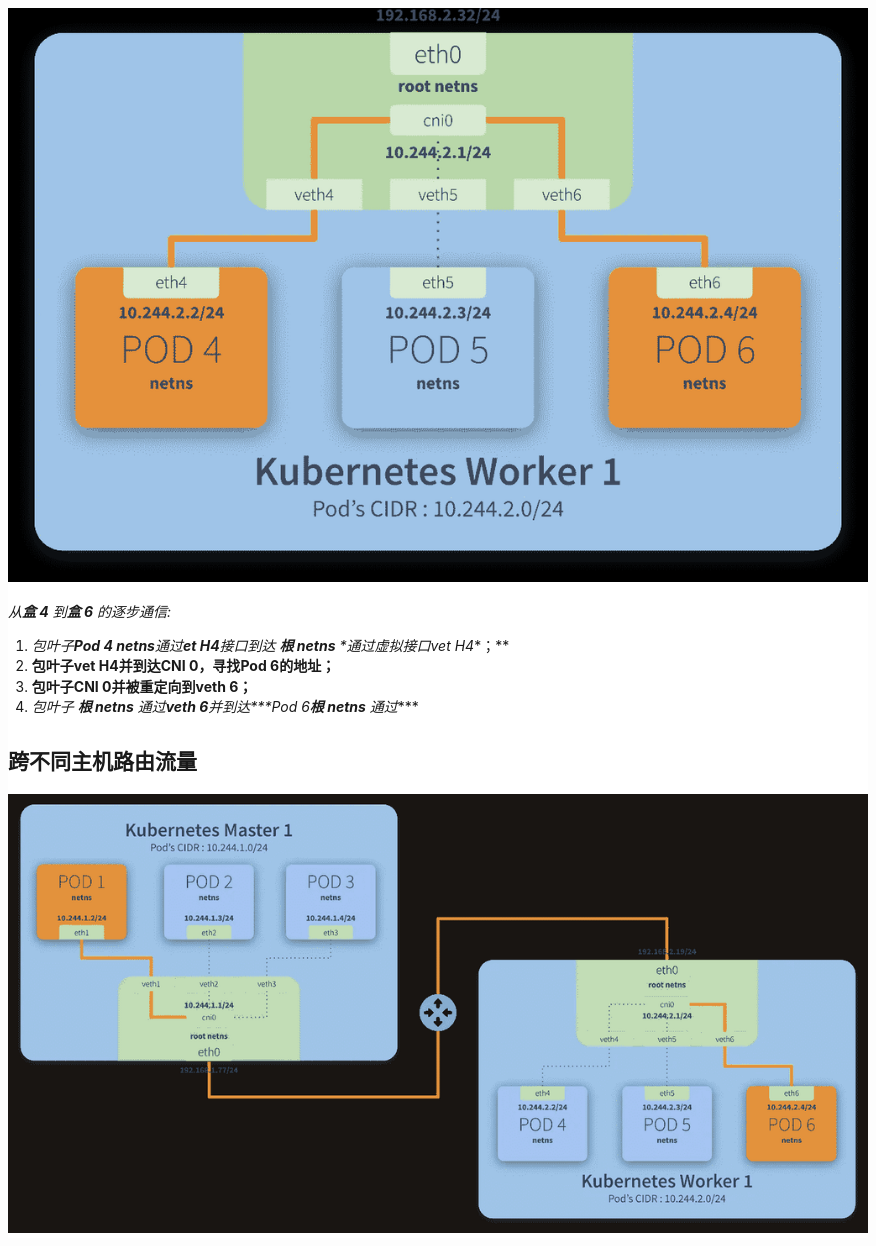 *![](img/b77188f1cf3f8fdba07f3efd9d30fe6c.png)*

*从**盒 4** 到**盒 6** 的逐步通信:*

1.  **包叶子****Pod 4 netns****通过****et H4****接口到达* ***根 netns*** *通过虚拟接口**vet H4**；**
2.  **包叶子****vet H4****并到达****CNI 0****，寻找****Pod 6****的地址；**
3.  **包叶子****CNI 0****并被重定向到****veth 6****；**
4.  **包叶子* ***根 netns*** *通过****veth 6****并到达****Pod 6*****根 netns*** *通过*****

## ****跨不同主机路由流量****

****![](img/71402be4986dbc8c8d5c2811d765e363.png)****
